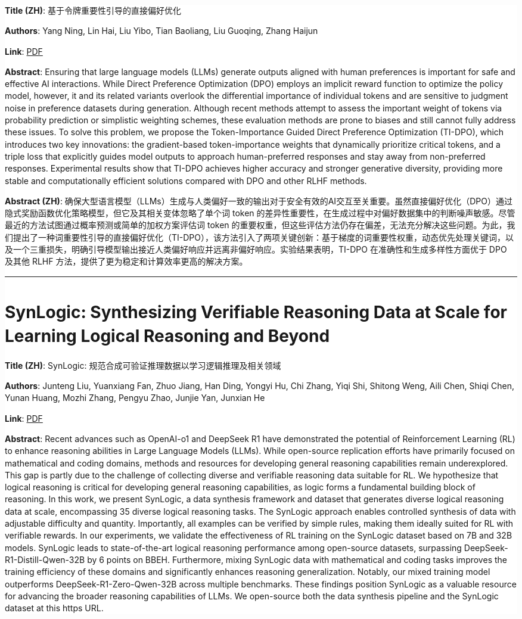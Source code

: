 **Title (ZH)**: 基于令牌重要性引导的直接偏好优化 

**Authors**: Yang Ning, Lin Hai, Liu Yibo, Tian Baoliang, Liu Guoqing, Zhang Haijun  

**Link**: [PDF](https://arxiv.org/pdf/2505.19653)  

**Abstract**: Ensuring that large language models (LLMs) generate outputs aligned with human preferences is important for safe and effective AI interactions. While Direct Preference Optimization (DPO) employs an implicit reward function to optimize the policy model, however, it and its related variants overlook the differential importance of individual tokens and are sensitive to judgment noise in preference datasets during generation. Although recent methods attempt to assess the important weight of tokens via probability prediction or simplistic weighting schemes, these evaluation methods are prone to biases and still cannot fully address these issues. To solve this problem, we propose the Token-Importance Guided Direct Preference Optimization (TI-DPO), which introduces two key innovations: the gradient-based token-importance weights that dynamically prioritize critical tokens, and a triple loss that explicitly guides model outputs to approach human-preferred responses and stay away from non-preferred responses. Experimental results show that TI-DPO achieves higher accuracy and stronger generative diversity, providing more stable and computationally efficient solutions compared with DPO and other RLHF methods. 

**Abstract (ZH)**: 确保大型语言模型（LLMs）生成与人类偏好一致的输出对于安全有效的AI交互至关重要。虽然直接偏好优化（DPO）通过隐式奖励函数优化策略模型，但它及其相关变体忽略了单个词 token 的差异性重要性，在生成过程中对偏好数据集中的判断噪声敏感。尽管最近的方法试图通过概率预测或简单的加权方案评估词 token 的重要权重，但这些评估方法仍存在偏差，无法充分解决这些问题。为此，我们提出了一种词重要性引导的直接偏好优化（TI-DPO），该方法引入了两项关键创新：基于梯度的词重要性权重，动态优先处理关键词，以及一个三重损失，明确引导模型输出接近人类偏好响应并远离非偏好响应。实验结果表明，TI-DPO 在准确性和生成多样性方面优于 DPO 及其他 RLHF 方法，提供了更为稳定和计算效率更高的解决方案。 

---
# SynLogic: Synthesizing Verifiable Reasoning Data at Scale for Learning Logical Reasoning and Beyond 

**Title (ZH)**: SynLogic: 规范合成可验证推理数据以学习逻辑推理及相关领域 

**Authors**: Junteng Liu, Yuanxiang Fan, Zhuo Jiang, Han Ding, Yongyi Hu, Chi Zhang, Yiqi Shi, Shitong Weng, Aili Chen, Shiqi Chen, Yunan Huang, Mozhi Zhang, Pengyu Zhao, Junjie Yan, Junxian He  

**Link**: [PDF](https://arxiv.org/pdf/2505.19641)  

**Abstract**: Recent advances such as OpenAI-o1 and DeepSeek R1 have demonstrated the potential of Reinforcement Learning (RL) to enhance reasoning abilities in Large Language Models (LLMs). While open-source replication efforts have primarily focused on mathematical and coding domains, methods and resources for developing general reasoning capabilities remain underexplored. This gap is partly due to the challenge of collecting diverse and verifiable reasoning data suitable for RL. We hypothesize that logical reasoning is critical for developing general reasoning capabilities, as logic forms a fundamental building block of reasoning. In this work, we present SynLogic, a data synthesis framework and dataset that generates diverse logical reasoning data at scale, encompassing 35 diverse logical reasoning tasks. The SynLogic approach enables controlled synthesis of data with adjustable difficulty and quantity. Importantly, all examples can be verified by simple rules, making them ideally suited for RL with verifiable rewards. In our experiments, we validate the effectiveness of RL training on the SynLogic dataset based on 7B and 32B models. SynLogic leads to state-of-the-art logical reasoning performance among open-source datasets, surpassing DeepSeek-R1-Distill-Qwen-32B by 6 points on BBEH. Furthermore, mixing SynLogic data with mathematical and coding tasks improves the training efficiency of these domains and significantly enhances reasoning generalization. Notably, our mixed training model outperforms DeepSeek-R1-Zero-Qwen-32B across multiple benchmarks. These findings position SynLogic as a valuable resource for advancing the broader reasoning capabilities of LLMs. We open-source both the data synthesis pipeline and the SynLogic dataset at this https URL. 
